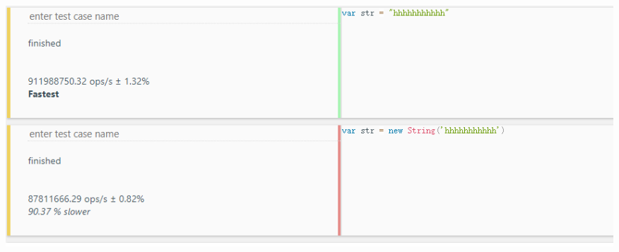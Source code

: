 ![image-20211105153357846](JavaScript%E6%80%A7%E8%83%BD%E4%BC%98%E5%8C%96.assets/image-20211105153357846.png)

